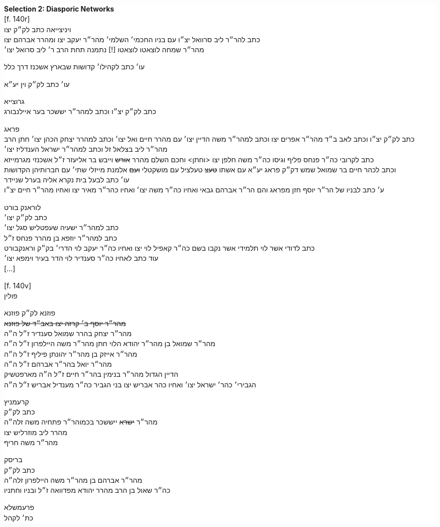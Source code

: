 **Selection 2: Diasporic Networks**  
\[f. 140r\]  
ויניצייאה כתב לק״ק יצו  
כתב להר״ר ליב סרוואל יצ״ו עם בניו החכמי׳ השלמי׳ מהר״ר יעקב יצו ומהרר אברהם יצו  
מהר״ר שמחה לוצאטו לוצאטו \[\!\] נתמנה תחת הרב ר׳ ליב סרואל יצו׳

עו׳ כתב לקהילו׳ קדושות שבארץ אשכנז דרך כלל

עו׳ כתב לק״ק וין יע״א

גרוצייא  
כתב לק״ק יצ״ו וכתב למהר״ר יששכר בער איילנבורג

פראג  
כתב לק״ק יצ״ו וכתב לאב ב״ד מהר״ר אפרים יצו וכתב למהר״ר משה הדיין יצו׳ עם מהרר חיים ואל יצו׳ וכתב למהרר יצחק הכהן יצו׳ חתן הרב מהר״ר ליב בצלאל זל וכתב למהר״ר ישראל הענדליז יצו׳  
כתב לקרובי כה״ר פנחס פליף וגיסו כה״ר משה חלפן יצו \<וחתן\> וחכם השלם מהרר ~~אורש~~ וייבש בר אליעזר ז״ל אשכנזי מגרמייזא  
וכתב לכהר חיים בר שמואל שמש דק״ק פראג יע״א עם אשתו ~~טעצ~~ טעלציל עם מושקטלי ~~ועם~~ אלמנת מייזלי שתי׳ עם חברותיהן הקדושות  
עו׳ כתב לבעל בית נקרא אליה בערל שניידר  
ע׳ כתב לבניו של הר״ר יוסף חזן מפראג והם הר״ר אברהם גבאי ואחיו כה״ר משה יצו׳ ואחיו כהר״ר מאיר יצו ואחיו מהר״ר חיים יצ״ו

לוראנק בורט  
כתב לק״ק יצו׳  
כתב למהר״ר ישעיה שעפטליש סגל יצו׳  
כתב למהר״ר יוזפא בן מהרר פנחס ז״ל  
כתב לדודי אשר לוי תלמידי אשר נקבו בשם כה״ר קאפיל לוי יצו ואחיו כה״ר יעקב לוי הדרי׳ בק״ק וראנקבורט  
עוד כתב לאחיו כה״ר סענדיר לוי הדר בעיר וימפא יצו׳  
\[...\]

\[f. 140v\]  
פולין

פוזנא לק״ק פוזנא  
~~מהר״ר יוסף ב׳ קרזה יצו באב״ד של פוזנא~~  
מהר״ר יצחק בהרר שמואל סענדיר ז״ל ה״ה  
מהר״ר שמואל בן מהר״ר יהודא הלוי חתן מהר״ר משה היילפרון ז״ל ה״ה  
מהר״ר אייזק בן מהר״ר יהונתן פיליף ז״ל ה״ה  
מהר״ר יואל בהר״ר אברהם ז״ל ה״ה  
הדיין הגדול מהר״ר בנימין בהר״ר חיים ז״ל ה״ה מארפטשיק  
הגבירי׳ כהר׳ ישראל יצו׳ ואחיו כהר אבריש יצו בני הגביר כה״ר מענדיל אבריש ז״ל ה״ה

קרעמניץ  
כתב לק״ק  
מהר״ר ~~ישרא~~ ייששכר בכמוהר״ר פתחיה משה זלה״ה  
מהרר ליב מוזרליש יצו  
מהר״ר משה חריף

בריסק  
כתב לק״ק  
מהר״ר אברהם בן מהר״ר משה היילפרון זלה״ה  
כה״ר שאול בן הרב מהרר יהודא מפדוואה ז״ל ובניו וחתניו

פרעמשלא  
כת׳ לקהל
